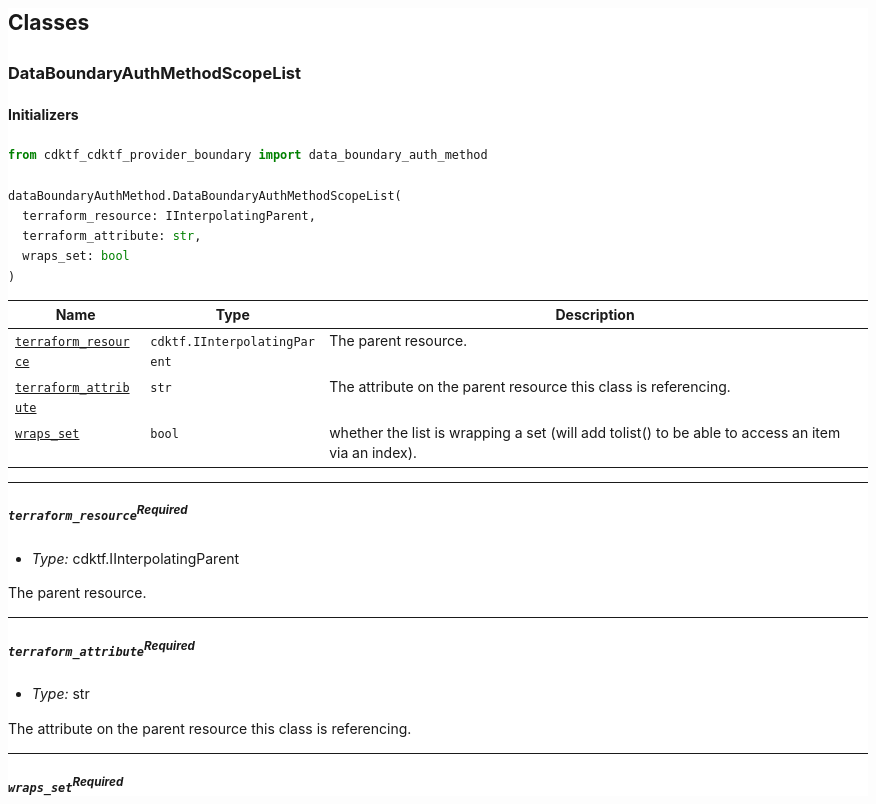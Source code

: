 
## Classes <a name="Classes" id="Classes"></a>

### DataBoundaryAuthMethodScopeList <a name="DataBoundaryAuthMethodScopeList" id="@cdktf/provider-boundary.dataBoundaryAuthMethod.DataBoundaryAuthMethodScopeList"></a>

#### Initializers <a name="Initializers" id="@cdktf/provider-boundary.dataBoundaryAuthMethod.DataBoundaryAuthMethodScopeList.Initializer"></a>

```python
from cdktf_cdktf_provider_boundary import data_boundary_auth_method

dataBoundaryAuthMethod.DataBoundaryAuthMethodScopeList(
  terraform_resource: IInterpolatingParent,
  terraform_attribute: str,
  wraps_set: bool
)
```

| **Name** | **Type** | **Description** |
| --- | --- | --- |
| <code><a href="#@cdktf/provider-boundary.dataBoundaryAuthMethod.DataBoundaryAuthMethodScopeList.Initializer.parameter.terraformResource">terraform_resource</a></code> | <code>cdktf.IInterpolatingParent</code> | The parent resource. |
| <code><a href="#@cdktf/provider-boundary.dataBoundaryAuthMethod.DataBoundaryAuthMethodScopeList.Initializer.parameter.terraformAttribute">terraform_attribute</a></code> | <code>str</code> | The attribute on the parent resource this class is referencing. |
| <code><a href="#@cdktf/provider-boundary.dataBoundaryAuthMethod.DataBoundaryAuthMethodScopeList.Initializer.parameter.wrapsSet">wraps_set</a></code> | <code>bool</code> | whether the list is wrapping a set (will add tolist() to be able to access an item via an index). |

---

##### `terraform_resource`<sup>Required</sup> <a name="terraform_resource" id="@cdktf/provider-boundary.dataBoundaryAuthMethod.DataBoundaryAuthMethodScopeList.Initializer.parameter.terraformResource"></a>

- *Type:* cdktf.IInterpolatingParent

The parent resource.

---

##### `terraform_attribute`<sup>Required</sup> <a name="terraform_attribute" id="@cdktf/provider-boundary.dataBoundaryAuthMethod.DataBoundaryAuthMethodScopeList.Initializer.parameter.terraformAttribute"></a>

- *Type:* str

The attribute on the parent resource this class is referencing.

---

##### `wraps_set`<sup>Required</sup> <a name="wraps_set" id="@cdktf/provider-boundary.dataBoundaryAuthMethod.DataBoundaryAuthMethodScopeList.Initializer.parameter.wrapsSet"></a>
